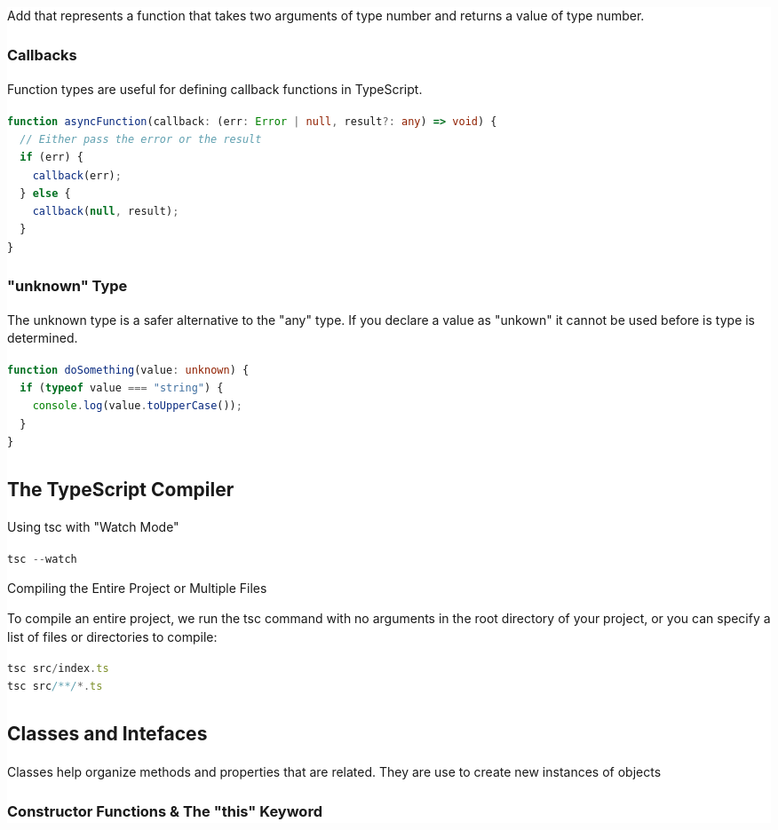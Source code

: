 Add that represents a function that takes two arguments of type number and returns a value of type number.

### Callbacks

Function types are useful for defining callback functions in TypeScript. 

```ts
function asyncFunction(callback: (err: Error | null, result?: any) => void) {
  // Either pass the error or the result
  if (err) {
    callback(err);
  } else {
    callback(null, result);
  }
}
```

### "unknown" Type

The unknown type is a safer alternative to the "any" type. If you declare a value as "unkown" it cannot be used before is type is determined. 

```ts
function doSomething(value: unknown) {
  if (typeof value === "string") {
    console.log(value.toUpperCase());
  }
}
```

## The TypeScript Compiler

Using tsc with "Watch Mode"


```ts
tsc --watch
```

Compiling the Entire Project or Multiple Files

To compile an entire project, we run the tsc command with no arguments in the root directory of your project, or you can specify a list of files or directories to compile:

```ts
tsc src/index.ts
tsc src/**/*.ts
```


## Classes and Intefaces

Classes help organize methods and properties that are related. They are use to create new instances of objects

### Constructor Functions & The "this" Keyword 
